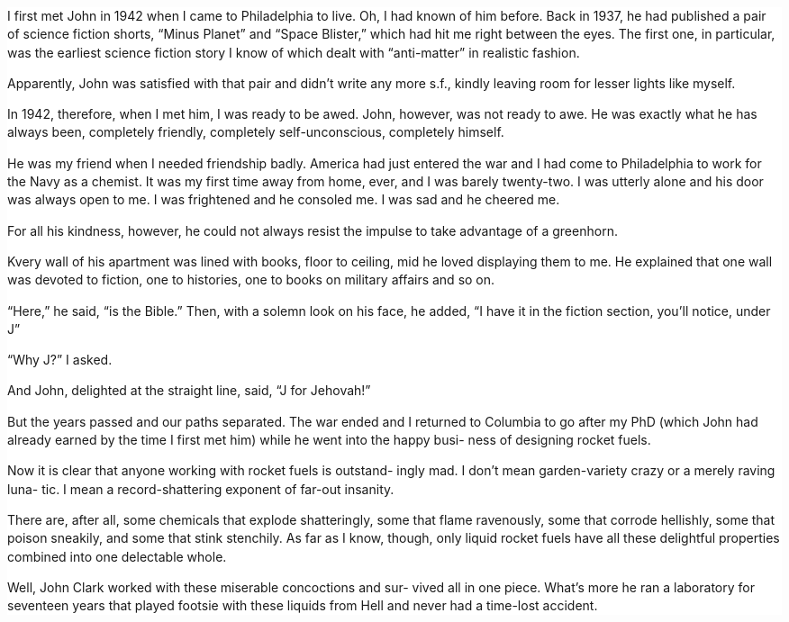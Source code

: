 I first met John in 1942 when I came to Philadelphia to live. Oh, I 
had known of him before. Back in 1937, he had published a pair of 
science fiction shorts, “Minus Planet” and “Space Blister,” which had 
hit me right between the eyes. The first one, in particular, was the 
earliest science fiction story I know of which dealt with “anti-matter” 
in realistic fashion. 

Apparently, John was satisfied with that pair and didn’t write any 
more s.f., kindly leaving room for lesser lights like myself. 

In 1942, therefore, when I met him, I was ready to be awed. John, 
however, was not ready to awe. He was exactly what he has always 
been, completely friendly, completely self-unconscious, completely 
himself. 

He was my friend when I needed friendship badly. America had 
just entered the war and I had come to Philadelphia to work for the 
Navy as a chemist. It was my first time away from home, ever, and I 
was barely twenty-two. I was utterly alone and his door was always 
open to me. I was frightened and he consoled me. I was sad and he 
cheered me. 

For all his kindness, however, he could not always resist the impulse 
to take advantage of a greenhorn. 

Kvery wall of his apartment was lined with books, floor to ceiling, 
mid he loved displaying them to me. He explained that one wall was 
devoted to fiction, one to histories, one to books on military affairs 
and so on. 

“Here,” he said, “is the Bible.” Then, with a solemn look on his 
face, he added, “I have it in the fiction section, you’ll notice, under 
J” 

“Why J?” I asked. 

And John, delighted at the straight line, said, “J for Jehovah!” 

But the years passed and our paths separated. The war ended and 
I returned to Columbia to go after my PhD (which John had already 
earned by the time I first met him) while he went into the happy busi- 
ness of designing rocket fuels. 

Now it is clear that anyone working with rocket fuels is outstand- 
ingly mad. I don’t mean garden-variety crazy or a merely raving luna- 
tic. I mean a record-shattering exponent of far-out insanity. 

There are, after all, some chemicals that explode shatteringly, some 
that flame ravenously, some that corrode hellishly, some that poison 
sneakily, and some that stink stenchily. As far as I know, though, only 
liquid rocket fuels have all these delightful properties combined into 
one delectable whole. 

Well, John Clark worked with these miserable concoctions and sur- 
vived all in one piece. What’s more he ran a laboratory for seventeen 
years that played footsie with these liquids from Hell and never had 
a time-lost accident. 

